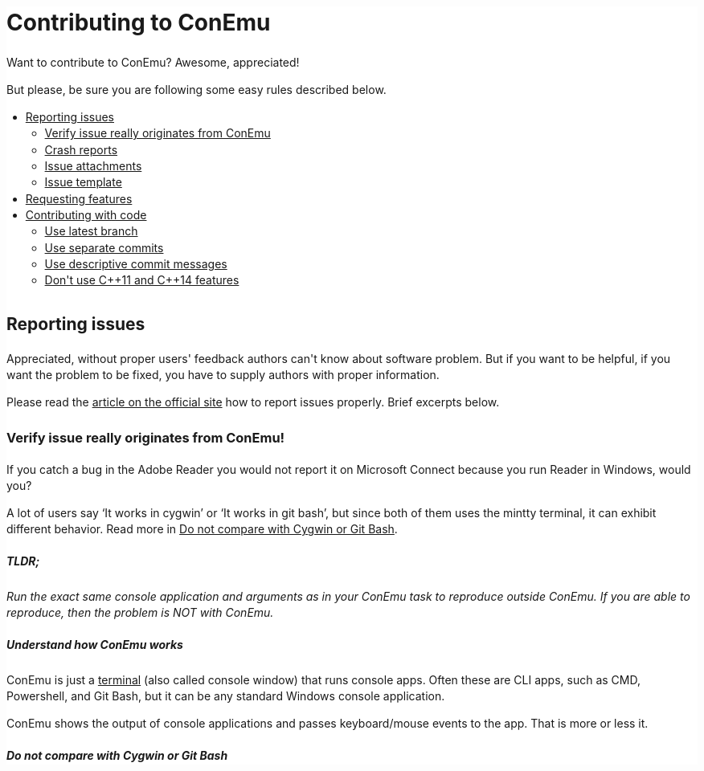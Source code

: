 # Contributing to ConEmu

Want to contribute to ConEmu? Awesome, appreciated!

But please, be sure you are following some easy rules described below.

* [Reporting issues](#reporting-issues)
  * [Verify issue really originates from ConEmu](#verify-issue-really-originates-from-conemu)
  * [Crash reports](#crash-reports)
  * [Issue attachments](#issue-attachments)
  * [Issue template](#issue-template)
* [Requesting features](#requesting-features)
* [Contributing with code](#contributing-with-code)
  * [Use latest branch](#use-latest-branch)
  * [Use separate commits](#use-separate-commits)
  * [Use descriptive commit messages](#use-descriptive-commit-messages)
  * [Don't use C++11 and C++14 features](#dont-use-c11-and-c14-features)



## Reporting issues

Appreciated, without proper users' feedback authors can't know about software problem. But if you want to be helpful, if you want the problem to be fixed, you have to supply authors with proper information.

Please read the [article on the official site](https://conemu.github.io/en/BadIssue.html) how to report issues properly. Brief excerpts below.

### **Verify issue really originates from ConEmu!**

If you catch a bug in the Adobe Reader you would not report it on Microsoft Connect because you run Reader in Windows, would you?

A lot of users say ‘It works in cygwin’ or ‘It works in git bash’, but since both of them uses the mintty terminal, it can exhibit different behavior. Read more in [Do not compare with Cygwin or Git Bash](#donotcompare).


##### TLDR;

*Run the exact same console application and arguments as in your ConEmu task to reproduce outside ConEmu. If you are able to reproduce, then the problem is NOT with ConEmu.*


##### Understand how ConEmu works

ConEmu is just a [terminal](https://conemu.github.io/en/TerminalVsShell.html) (also called console window) that runs console apps. Often these are CLI apps, such as CMD, Powershell, and Git Bash, but it can be any standard Windows console application.

ConEmu shows the output of console applications and passes keyboard/mouse events to the app. That is more or less it.


##### Do not compare with Cygwin or Git Bash
